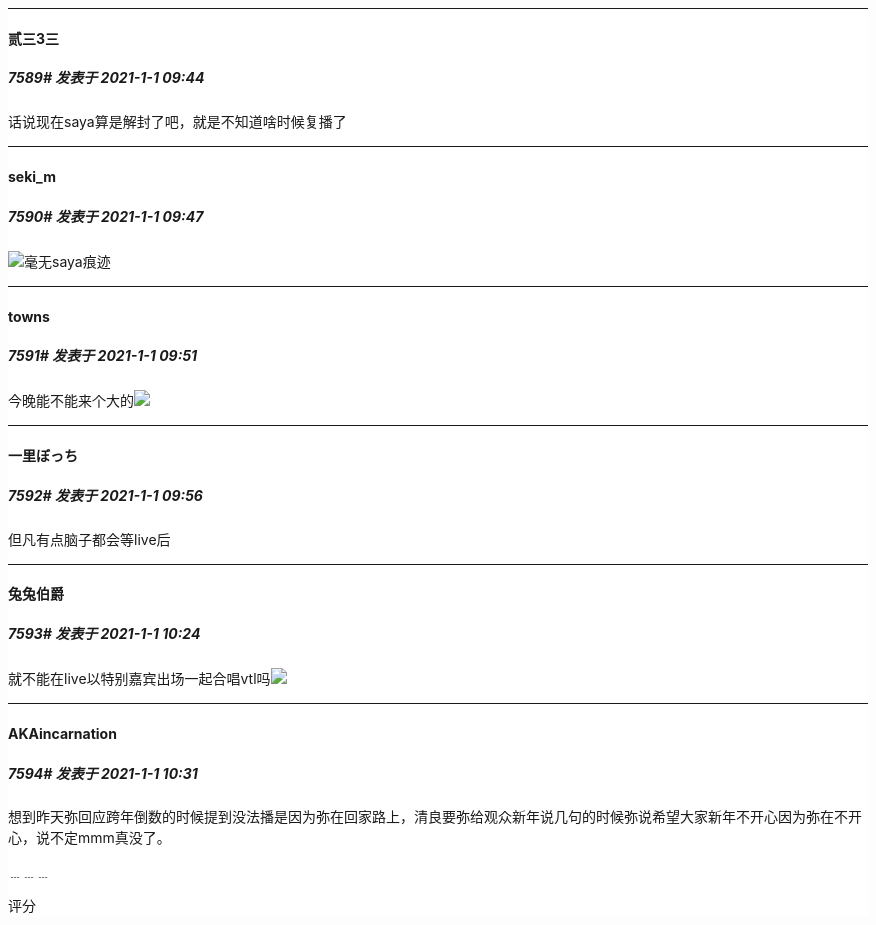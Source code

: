 
-----

####  贰三3三  
##### 7589#       发表于 2021-1-1 09:44


话说现在saya算是解封了吧，就是不知道啥时候复播了


-----

####  seki_m  
##### 7590#       发表于 2021-1-1 09:47


<img src="https://static.saraba1st.com/image/smiley/face2017/058.png" referrerpolicy="no-referrer">毫无saya痕迹


-----

####  towns  
##### 7591#       发表于 2021-1-1 09:51


今晚能不能来个大的<img src="https://static.saraba1st.com/image/smiley/face2017/067.png" referrerpolicy="no-referrer">


-----

####  一里ぼっち  
##### 7592#       发表于 2021-1-1 09:56


但凡有点脑子都会等live后


-----

####  兔兔伯爵  
##### 7593#       发表于 2021-1-1 10:24


就不能在live以特别嘉宾出场一起合唱vtl吗<img src="https://static.saraba1st.com/image/smiley/face2017/062.gif" referrerpolicy="no-referrer">


-----

####  AKAincarnation  
##### 7594#       发表于 2021-1-1 10:31


想到昨天弥回应跨年倒数的时候提到没法播是因为弥在回家路上，清良要弥给观众新年说几句的时候弥说希望大家新年不开心因为弥在不开心，说不定mmm真没了。


﹍﹍﹍

评分

